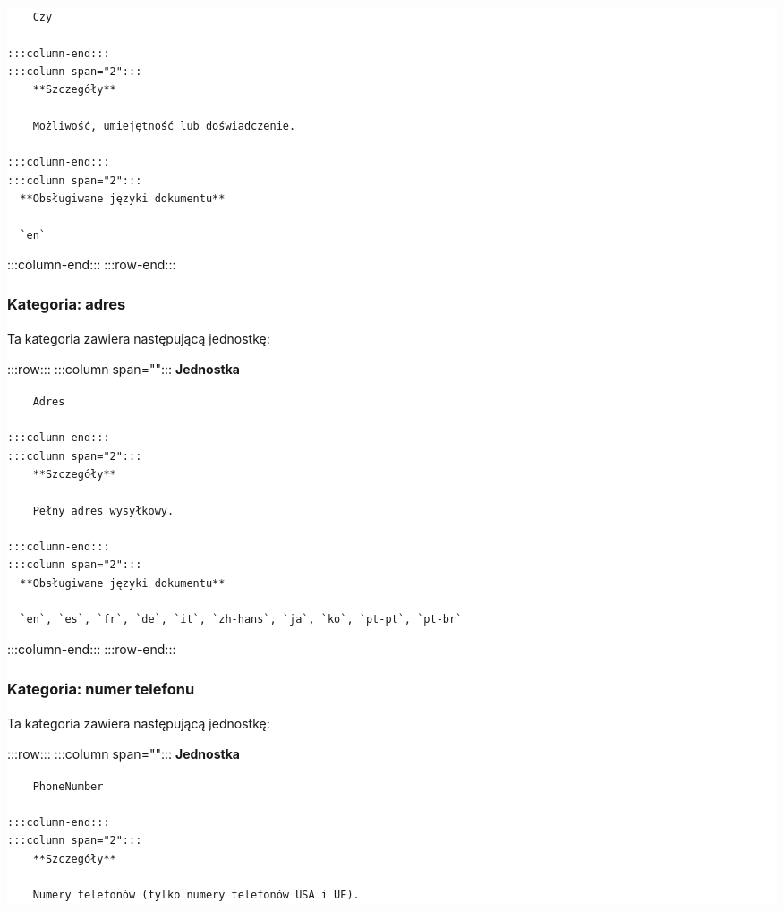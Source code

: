         Czy

    :::column-end:::
    :::column span="2":::
        **Szczegóły**

        Możliwość, umiejętność lub doświadczenie.
      
    :::column-end:::
    :::column span="2":::
      **Obsługiwane języki dokumentu**

      `en`  
      
   :::column-end:::
:::row-end:::

### <a name="category-address"></a>Kategoria: adres

Ta kategoria zawiera następującą jednostkę:

:::row:::
    :::column span="":::
        **Jednostka**

        Adres

    :::column-end:::
    :::column span="2":::
        **Szczegóły**

        Pełny adres wysyłkowy.
      
    :::column-end:::
    :::column span="2":::
      **Obsługiwane języki dokumentu**

      `en`, `es`, `fr`, `de`, `it`, `zh-hans`, `ja`, `ko`, `pt-pt`, `pt-br`
      
   :::column-end:::
:::row-end:::

### <a name="category-phonenumber"></a>Kategoria: numer telefonu

Ta kategoria zawiera następującą jednostkę:

:::row:::
    :::column span="":::
        **Jednostka**

        PhoneNumber

    :::column-end:::
    :::column span="2":::
        **Szczegóły**

        Numery telefonów (tylko numery telefonów USA i UE).
      